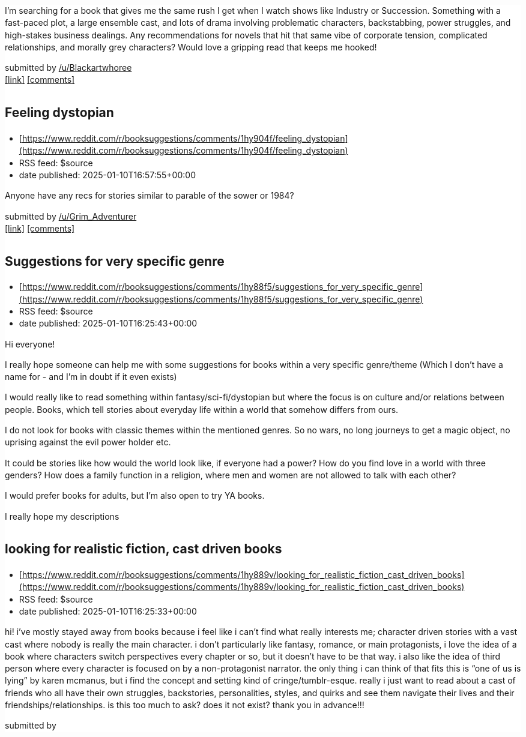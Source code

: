 <div class="md"><p>I’m searching for a book that gives me the same rush I get when I watch shows like Industry or Succession. Something with a fast-paced plot, a large ensemble cast, and lots of drama involving problematic characters, backstabbing, power struggles, and high-stakes business dealings. Any recommendations for novels that hit that same vibe of corporate tension, complicated relationships, and morally grey characters? Would love a gripping read that keeps me hooked!</p> </div> &#32; submitted by &#32; <a href="https://www.reddit.com/user/Blackartwhoree"> /u/Blackartwhoree </a> <br/> <span><a href="https://www.reddit.com/r/booksuggestions/comments/1hy93ze/looking_for_a_book_with_the_same_energy_as/">[link]</a></span> &#32; <span><a href="https://www.reddit.com/r/booksuggestions/comments/1hy93ze/looking_for_a_book_with_the_same_energy_as/">[comments]</a></span>

## Feeling dystopian
 - [https://www.reddit.com/r/booksuggestions/comments/1hy904f/feeling_dystopian](https://www.reddit.com/r/booksuggestions/comments/1hy904f/feeling_dystopian)
 - RSS feed: $source
 - date published: 2025-01-10T16:57:55+00:00

<div class="md"><p>Anyone have any recs for stories similar to parable of the sower or 1984?</p> </div> &#32; submitted by &#32; <a href="https://www.reddit.com/user/Grim_Adventurer"> /u/Grim_Adventurer </a> <br/> <span><a href="https://www.reddit.com/r/booksuggestions/comments/1hy904f/feeling_dystopian/">[link]</a></span> &#32; <span><a href="https://www.reddit.com/r/booksuggestions/comments/1hy904f/feeling_dystopian/">[comments]</a></span>

## Suggestions for very specific genre
 - [https://www.reddit.com/r/booksuggestions/comments/1hy88f5/suggestions_for_very_specific_genre](https://www.reddit.com/r/booksuggestions/comments/1hy88f5/suggestions_for_very_specific_genre)
 - RSS feed: $source
 - date published: 2025-01-10T16:25:43+00:00

<div class="md"><p>Hi everyone!</p> <p>I really hope someone can help me with some suggestions for books within a very specific genre/theme (Which I don’t have a name for - and I’m in doubt if it even exists)</p> <p>I would really like to read something within fantasy/sci-fi/dystopian but where the focus is on culture and/or relations between people. Books, which tell stories about everyday life within a world that somehow differs from ours. </p> <p>I do not look for books with classic themes within the mentioned genres. So no wars, no long journeys to get a magic object, no uprising against the evil power holder etc. </p> <p>It could be stories like how would the world look like, if everyone had a power? How do you find love in a world with three genders? How does a family function in a religion, where men and women are not allowed to talk with each other? </p> <p>I would prefer books for adults, but I’m also open to try YA books. </p> <p>I really hope my descriptions

## looking for realistic fiction, cast driven books
 - [https://www.reddit.com/r/booksuggestions/comments/1hy889v/looking_for_realistic_fiction_cast_driven_books](https://www.reddit.com/r/booksuggestions/comments/1hy889v/looking_for_realistic_fiction_cast_driven_books)
 - RSS feed: $source
 - date published: 2025-01-10T16:25:33+00:00

<div class="md"><p>hi! i’ve mostly stayed away from books because i feel like i can’t find what really interests me; character driven stories with a vast cast where nobody is really the main character. i don’t particularly like fantasy, romance, or main protagonists, i love the idea of a book where characters switch perspectives every chapter or so, but it doesn’t have to be that way. i also like the idea of third person where every character is focused on by a non-protagonist narrator. the only thing i can think of that fits this is “one of us is lying” by karen mcmanus, but i find the concept and setting kind of cringe/tumblr-esque. really i just want to read about a cast of friends who all have their own struggles, backstories, personalities, styles, and quirks and see them navigate their lives and their friendships/relationships. is this too much to ask? does it not exist? thank you in advance!!!</p> </div> &#32; submitted by &#32; <a href="https://ww
